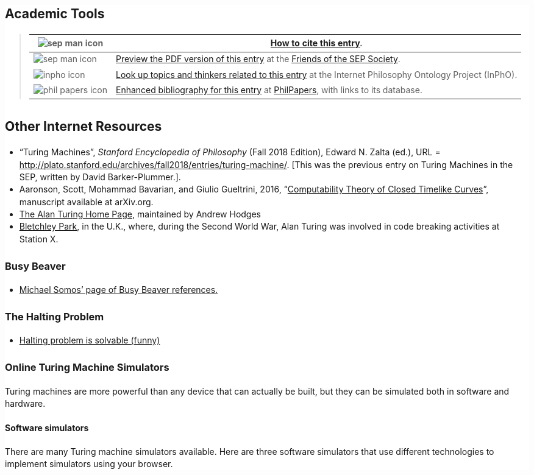 ## Academic Tools

> | ![sep man icon](https://plato.stanford.edu/symbols/sepman-icon.jpg) | [How to cite this entry](https://plato.stanford.edu/cgi-bin/encyclopedia/archinfo.cgi?entry=turing-machine). |
> | --- | --- |
> | ![sep man icon](https://plato.stanford.edu/symbols/sepman-icon.jpg) | [Preview the PDF version of this entry](https://leibniz.stanford.edu/friends/preview/turing-machine/) at the [Friends of the SEP Society](https://leibniz.stanford.edu/friends/). |
> | ![inpho icon](https://plato.stanford.edu/symbols/inpho.png) | [Look up topics and thinkers related to this entry](https://www.inphoproject.org/entity?sep=turing-machine&redirect=True) at the Internet Philosophy Ontology Project (InPhO). |
> | ![phil papers icon](https://plato.stanford.edu/symbols/pp.gif) | [Enhanced bibliography for this entry](http://philpapers.org/sep/turing-machine/) at [PhilPapers](http://philpapers.org/), with links to its database. |

## Other Internet Resources

* “Turing Machines”, *Stanford Encyclopedia of Philosophy* (Fall 2018 Edition), Edward N. Zalta (ed.), URL = <http://plato.stanford.edu/archives/fall2018/entries/turing-machine/>. [This was the previous entry on Turing Machines in the SEP, written by David Barker-Plummer.].
* Aaronson, Scott, Mohammad Bavarian, and Giulio Gueltrini, 2016, “[Computability Theory of Closed Timelike Curves](https://arxiv.org/abs/1609.05507)”, manuscript available at arXiv.org.
* [The Alan Turing Home Page](https://www.turing.org.uk/turing/), maintained by Andrew Hodges
* [Bletchley Park](https://www.bletchleypark.org.uk/), in the U.K., where, during the Second World War, Alan Turing was involved in code breaking activities at Station X.

### Busy Beaver

* [Michael Somos’ page of Busy Beaver references.](https://web.archive.org/web/20161105013714/http://somos.crg4.com:80/bb.html)

### The Halting Problem

* [Halting problem is solvable (funny)](https://www.netfunny.com/rhf/jokes/89q4/halting.760.html)

### Online Turing Machine Simulators

Turing machines are more powerful than any device that can actually be built, but they can be simulated both in software and hardware.

#### Software simulators

There are many Turing machine simulators available. Here are three software simulators that use different technologies to implement simulators using your browser.

